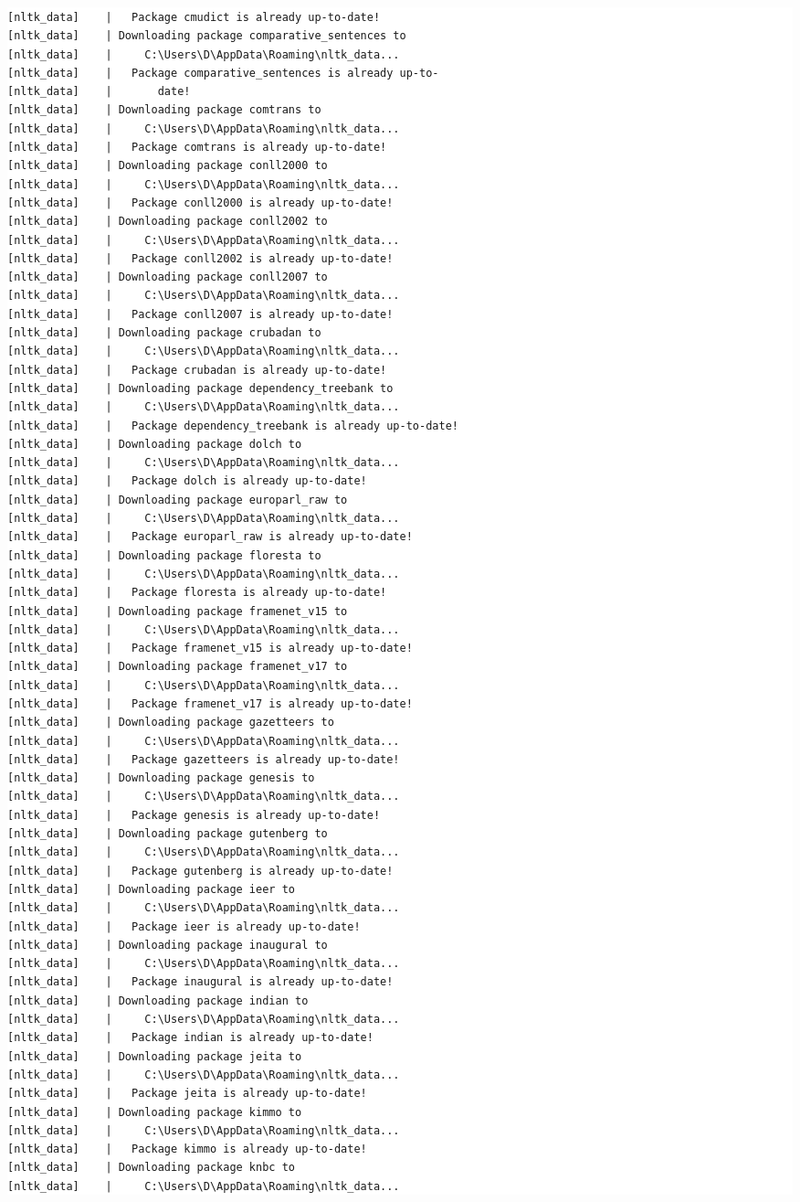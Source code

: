     [nltk_data]    |   Package cmudict is already up-to-date!
    [nltk_data]    | Downloading package comparative_sentences to
    [nltk_data]    |     C:\Users\D\AppData\Roaming\nltk_data...
    [nltk_data]    |   Package comparative_sentences is already up-to-
    [nltk_data]    |       date!
    [nltk_data]    | Downloading package comtrans to
    [nltk_data]    |     C:\Users\D\AppData\Roaming\nltk_data...
    [nltk_data]    |   Package comtrans is already up-to-date!
    [nltk_data]    | Downloading package conll2000 to
    [nltk_data]    |     C:\Users\D\AppData\Roaming\nltk_data...
    [nltk_data]    |   Package conll2000 is already up-to-date!
    [nltk_data]    | Downloading package conll2002 to
    [nltk_data]    |     C:\Users\D\AppData\Roaming\nltk_data...
    [nltk_data]    |   Package conll2002 is already up-to-date!
    [nltk_data]    | Downloading package conll2007 to
    [nltk_data]    |     C:\Users\D\AppData\Roaming\nltk_data...
    [nltk_data]    |   Package conll2007 is already up-to-date!
    [nltk_data]    | Downloading package crubadan to
    [nltk_data]    |     C:\Users\D\AppData\Roaming\nltk_data...
    [nltk_data]    |   Package crubadan is already up-to-date!
    [nltk_data]    | Downloading package dependency_treebank to
    [nltk_data]    |     C:\Users\D\AppData\Roaming\nltk_data...
    [nltk_data]    |   Package dependency_treebank is already up-to-date!
    [nltk_data]    | Downloading package dolch to
    [nltk_data]    |     C:\Users\D\AppData\Roaming\nltk_data...
    [nltk_data]    |   Package dolch is already up-to-date!
    [nltk_data]    | Downloading package europarl_raw to
    [nltk_data]    |     C:\Users\D\AppData\Roaming\nltk_data...
    [nltk_data]    |   Package europarl_raw is already up-to-date!
    [nltk_data]    | Downloading package floresta to
    [nltk_data]    |     C:\Users\D\AppData\Roaming\nltk_data...
    [nltk_data]    |   Package floresta is already up-to-date!
    [nltk_data]    | Downloading package framenet_v15 to
    [nltk_data]    |     C:\Users\D\AppData\Roaming\nltk_data...
    [nltk_data]    |   Package framenet_v15 is already up-to-date!
    [nltk_data]    | Downloading package framenet_v17 to
    [nltk_data]    |     C:\Users\D\AppData\Roaming\nltk_data...
    [nltk_data]    |   Package framenet_v17 is already up-to-date!
    [nltk_data]    | Downloading package gazetteers to
    [nltk_data]    |     C:\Users\D\AppData\Roaming\nltk_data...
    [nltk_data]    |   Package gazetteers is already up-to-date!
    [nltk_data]    | Downloading package genesis to
    [nltk_data]    |     C:\Users\D\AppData\Roaming\nltk_data...
    [nltk_data]    |   Package genesis is already up-to-date!
    [nltk_data]    | Downloading package gutenberg to
    [nltk_data]    |     C:\Users\D\AppData\Roaming\nltk_data...
    [nltk_data]    |   Package gutenberg is already up-to-date!
    [nltk_data]    | Downloading package ieer to
    [nltk_data]    |     C:\Users\D\AppData\Roaming\nltk_data...
    [nltk_data]    |   Package ieer is already up-to-date!
    [nltk_data]    | Downloading package inaugural to
    [nltk_data]    |     C:\Users\D\AppData\Roaming\nltk_data...
    [nltk_data]    |   Package inaugural is already up-to-date!
    [nltk_data]    | Downloading package indian to
    [nltk_data]    |     C:\Users\D\AppData\Roaming\nltk_data...
    [nltk_data]    |   Package indian is already up-to-date!
    [nltk_data]    | Downloading package jeita to
    [nltk_data]    |     C:\Users\D\AppData\Roaming\nltk_data...
    [nltk_data]    |   Package jeita is already up-to-date!
    [nltk_data]    | Downloading package kimmo to
    [nltk_data]    |     C:\Users\D\AppData\Roaming\nltk_data...
    [nltk_data]    |   Package kimmo is already up-to-date!
    [nltk_data]    | Downloading package knbc to
    [nltk_data]    |     C:\Users\D\AppData\Roaming\nltk_data...
